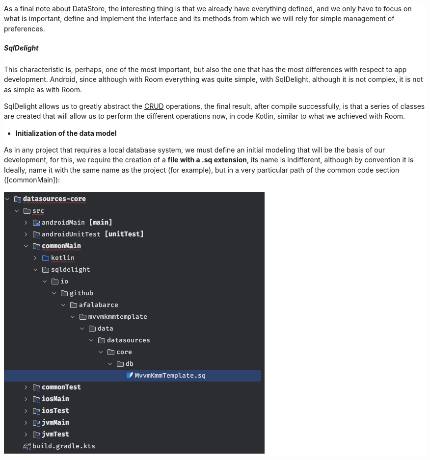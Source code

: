 As a final note about DataStore, the interesting thing is that we already have everything defined, and we only have to focus on what is important,
define and implement the interface and its methods from which we will rely for simple management of preferences.

##### SqlDelight

This characteristic is, perhaps, one of the most important, but also the one that has the most differences with respect to app development.
Android, since although with Room everything was quite simple, with SqlDelight, although it is not complex, it is not as simple as with Room.

SqlDelight allows us to greatly abstract the [CRUD](https://es.wikipedia.org/wiki/CRUD) operations, the final result, after
compile successfully, is that a series of classes are created that will allow us to perform the different operations now, in code
Kotlin, similar to what we achieved with Room.

- **Initialization of the data model**

As in any project that requires a local database system, we must define an initial modeling that will be the basis of our
development, for this, we require the creation of a **file with a .sq extension**, its name is indifferent, although by convention it is
Ideally, name it with the same name as the project (for example), but in a very particular path of the common code section ([commonMain]):

![sqldelight_sq_file_path.png](art/sqldelight_sq_file_path.png)
